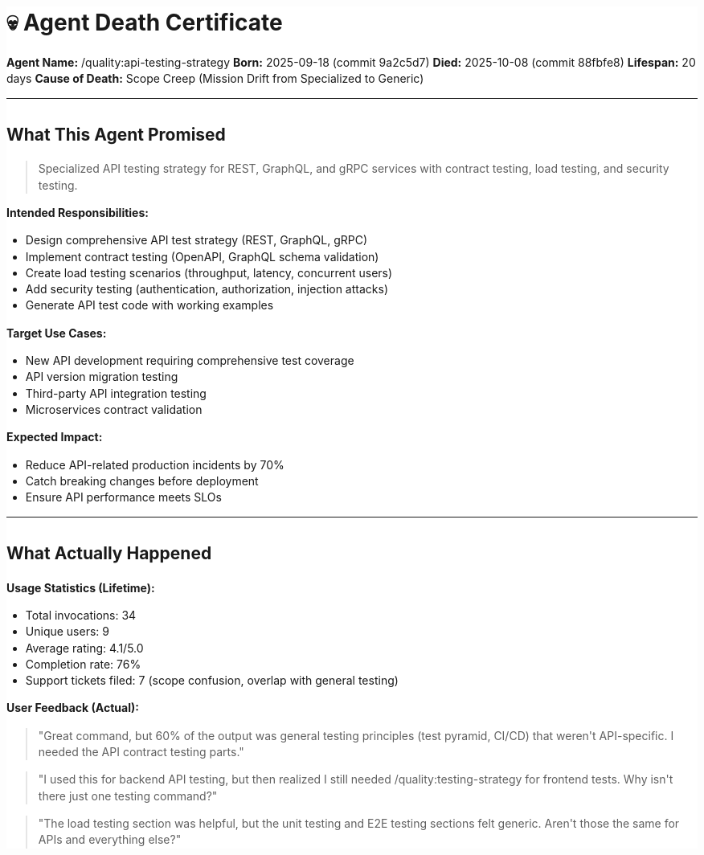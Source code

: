 # 💀 Agent Death Certificate

**Agent Name:** /quality:api-testing-strategy
**Born:** 2025-09-18 (commit 9a2c5d7)
**Died:** 2025-10-08 (commit 88fbfe8)
**Lifespan:** 20 days
**Cause of Death:** Scope Creep (Mission Drift from Specialized to Generic)

---

## What This Agent Promised

> Specialized API testing strategy for REST, GraphQL, and gRPC services with contract testing, load testing, and security testing.

**Intended Responsibilities:**
- Design comprehensive API test strategy (REST, GraphQL, gRPC)
- Implement contract testing (OpenAPI, GraphQL schema validation)
- Create load testing scenarios (throughput, latency, concurrent users)
- Add security testing (authentication, authorization, injection attacks)
- Generate API test code with working examples

**Target Use Cases:**
- New API development requiring comprehensive test coverage
- API version migration testing
- Third-party API integration testing
- Microservices contract validation

**Expected Impact:**
- Reduce API-related production incidents by 70%
- Catch breaking changes before deployment
- Ensure API performance meets SLOs

---

## What Actually Happened

**Usage Statistics (Lifetime):**
- Total invocations: 34
- Unique users: 9
- Average rating: 4.1/5.0
- Completion rate: 76%
- Support tickets filed: 7 (scope confusion, overlap with general testing)

**User Feedback (Actual):**
> "Great command, but 60% of the output was general testing principles (test pyramid, CI/CD) that weren't API-specific. I needed the API contract testing parts."

> "I used this for backend API testing, but then realized I still needed /quality:testing-strategy for frontend tests. Why isn't there just one testing command?"

> "The load testing section was helpful, but the unit testing and E2E testing sections felt generic. Aren't those the same for APIs and everything else?"
